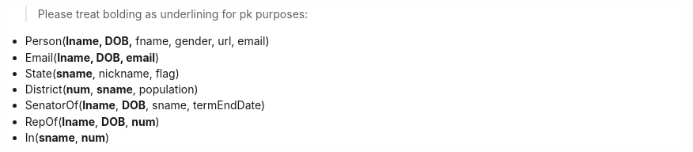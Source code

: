 > Please treat bolding as underlining for pk purposes:

- Person(**lname, DOB,** fname, gender, url, email)
- Email(**lname, DOB, email**)
- State(**sname**, nickname, flag)
- District(**num**, **sname**, population)
- SenatorOf(**lname**, **DOB**, sname, termEndDate)
- RepOf(**lname**, **DOB**, **num**)
- In(**sname**, **num**)